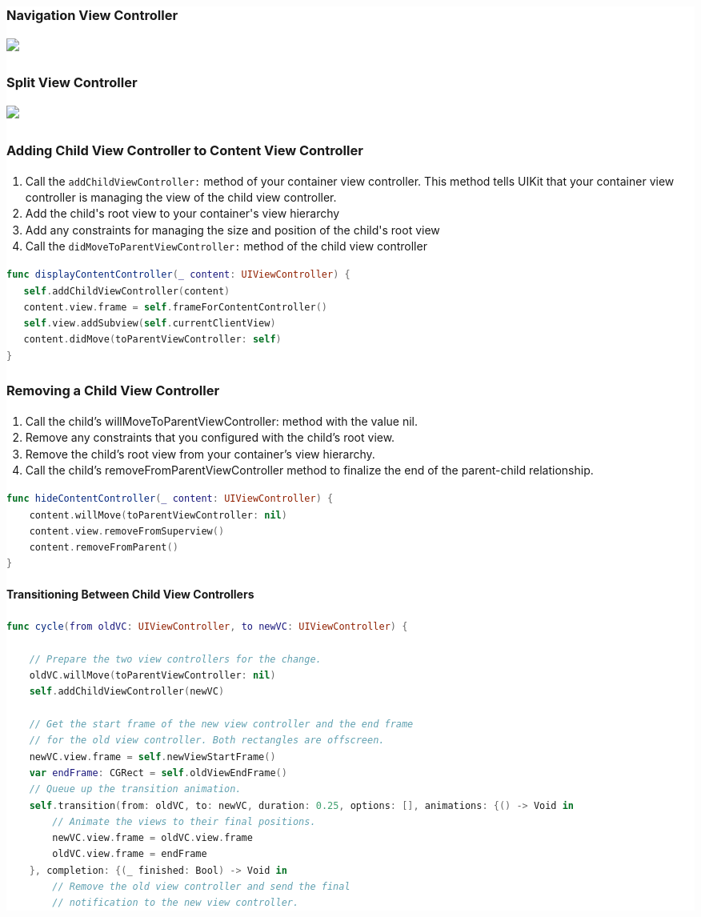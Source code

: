 ### Navigation View Controller
<img src=/Content/01_Swift_3/resources/Navigation_Controller.png/>

### Split View Controller
<img src=/Content/01_Swift_3/resources/Split_Viewcontroller.png/>

### Adding  Child View Controller to Content View Controller
 1. Call the `addChildViewController:` method of your container view controller. This method tells UIKit that your container view controller is managing the view of the child view controller.
 2. Add the child's root view to your container's view hierarchy
 3. Add any constraints for managing the size and position of the child's root view
 4. Call the `didMoveToParentViewController:` method of the child view controller

 ```swift
 func displayContentController(_ content: UIViewController) {
    self.addChildViewController(content)
    content.view.frame = self.frameForContentController()
    self.view.addSubview(self.currentClientView)
    content.didMove(toParentViewController: self)
}
 ```

### Removing a Child View Controller
 1. Call the child’s willMoveToParentViewController: method with the value nil.
 2. Remove any constraints that you configured with the child’s root view.
 3. Remove the child’s root view from your container’s view hierarchy.
 4. Call the child’s removeFromParentViewController method to finalize the end of the parent-child relationship.

```swift
func hideContentController(_ content: UIViewController) {
    content.willMove(toParentViewController: nil)
    content.view.removeFromSuperview()
    content.removeFromParent()
}
```

#### Transitioning Between Child View Controllers
```swift
func cycle(from oldVC: UIViewController, to newVC: UIViewController) {

    // Prepare the two view controllers for the change.
    oldVC.willMove(toParentViewController: nil)
    self.addChildViewController(newVC)

    // Get the start frame of the new view controller and the end frame
    // for the old view controller. Both rectangles are offscreen.
    newVC.view.frame = self.newViewStartFrame()
    var endFrame: CGRect = self.oldViewEndFrame()
    // Queue up the transition animation.
    self.transition(from: oldVC, to: newVC, duration: 0.25, options: [], animations: {() -> Void in
        // Animate the views to their final positions.
        newVC.view.frame = oldVC.view.frame
        oldVC.view.frame = endFrame
    }, completion: {(_ finished: Bool) -> Void in
        // Remove the old view controller and send the final
        // notification to the new view controller.
```
